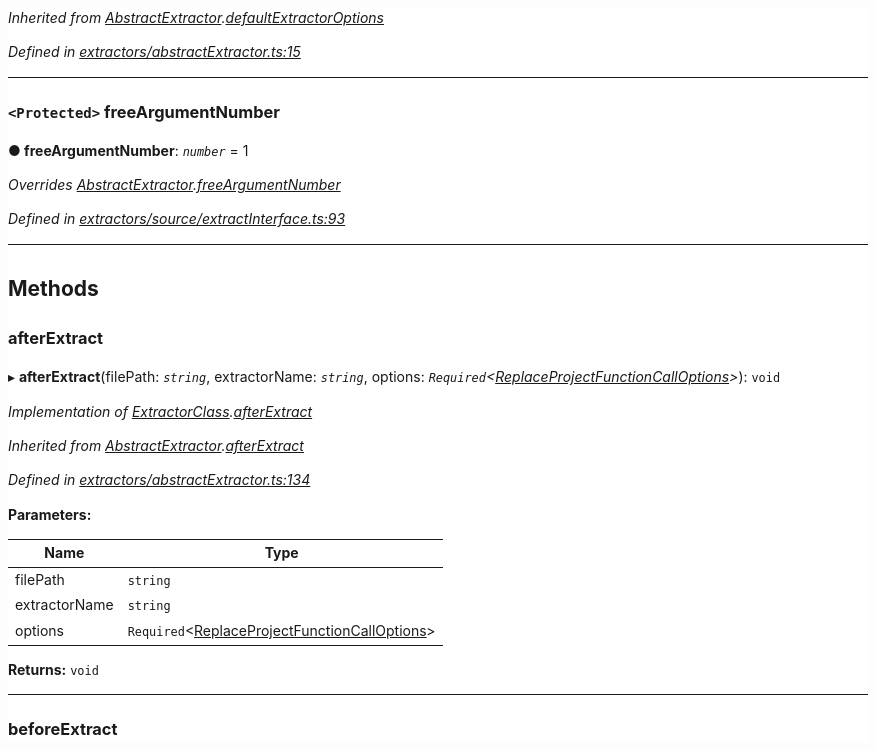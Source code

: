*Inherited from [AbstractExtractor](_extractors_abstractextractor_.abstractextractor.md).[defaultExtractorOptions](_extractors_abstractextractor_.abstractextractor.md#defaultextractoroptions)*

*Defined in [extractors/abstractExtractor.ts:15](https://github.com/cancerberoSgx/typescript-poor-man-reflection/blob/b7b4f65/src/extractors/abstractExtractor.ts#L15)*

___
<a id="freeargumentnumber"></a>

### `<Protected>` freeArgumentNumber

**● freeArgumentNumber**: *`number`* = 1

*Overrides [AbstractExtractor](_extractors_abstractextractor_.abstractextractor.md).[freeArgumentNumber](_extractors_abstractextractor_.abstractextractor.md#freeargumentnumber)*

*Defined in [extractors/source/extractInterface.ts:93](https://github.com/cancerberoSgx/typescript-poor-man-reflection/blob/b7b4f65/src/extractors/source/extractInterface.ts#L93)*

___

## Methods

<a id="afterextract"></a>

###  afterExtract

▸ **afterExtract**(filePath: *`string`*, extractorName: *`string`*, options: *`Required`<[ReplaceProjectFunctionCallOptions](../interfaces/_types_.replaceprojectfunctioncalloptions.md)>*): `void`

*Implementation of [ExtractorClass](../interfaces/_types_.extractorclass.md).[afterExtract](../interfaces/_types_.extractorclass.md#afterextract)*

*Inherited from [AbstractExtractor](_extractors_abstractextractor_.abstractextractor.md).[afterExtract](_extractors_abstractextractor_.abstractextractor.md#afterextract)*

*Defined in [extractors/abstractExtractor.ts:134](https://github.com/cancerberoSgx/typescript-poor-man-reflection/blob/b7b4f65/src/extractors/abstractExtractor.ts#L134)*

**Parameters:**

| Name | Type |
| ------ | ------ |
| filePath | `string` |
| extractorName | `string` |
| options | `Required`<[ReplaceProjectFunctionCallOptions](../interfaces/_types_.replaceprojectfunctioncalloptions.md)> |

**Returns:** `void`

___
<a id="beforeextract"></a>

###  beforeExtract
